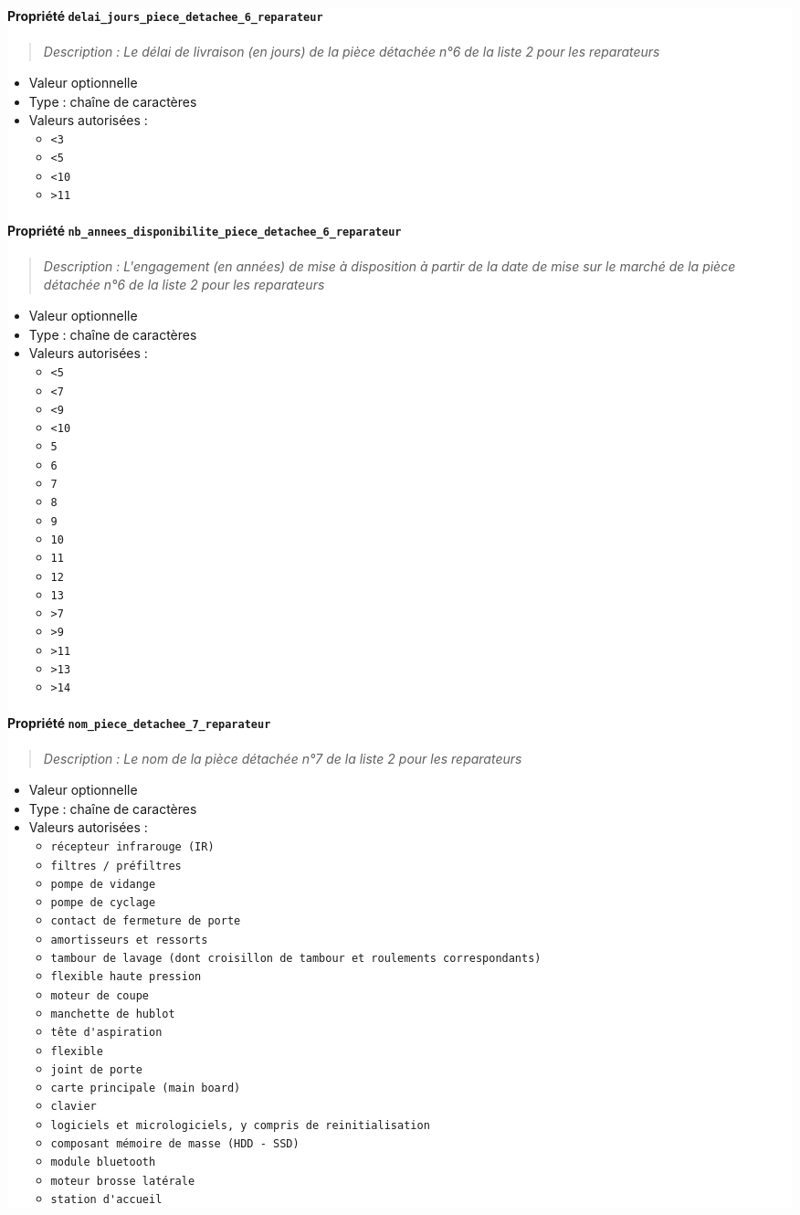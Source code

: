 #### Propriété `delai_jours_piece_detachee_6_reparateur`

> *Description : Le délai de livraison (en jours) de la pièce détachée n°6 de la liste 2 pour les reparateurs*
- Valeur optionnelle
- Type : chaîne de caractères
- Valeurs autorisées : 
    - `<3`
    - `<5`
    - `<10`
    - `>11`

#### Propriété `nb_annees_disponibilite_piece_detachee_6_reparateur`

> *Description : L'engagement (en années) de mise à disposition à partir de la date de mise sur le marché de la pièce détachée n°6 de la liste 2 pour les reparateurs*
- Valeur optionnelle
- Type : chaîne de caractères
- Valeurs autorisées : 
    - `<5`
    - `<7`
    - `<9`
    - `<10`
    - `5`
    - `6`
    - `7`
    - `8`
    - `9`
    - `10`
    - `11`
    - `12`
    - `13`
    - `>7`
    - `>9`
    - `>11`
    - `>13`
    - `>14`

#### Propriété `nom_piece_detachee_7_reparateur`

> *Description : Le nom de la pièce détachée n°7 de la liste 2 pour les reparateurs*
- Valeur optionnelle
- Type : chaîne de caractères
- Valeurs autorisées : 
    - `récepteur infrarouge (IR)`
    - `filtres / préfiltres`
    - `pompe de vidange`
    - `pompe de cyclage`
    - `contact de fermeture de porte`
    - `amortisseurs et ressorts`
    - `tambour de lavage (dont croisillon de tambour et roulements correspondants)`
    - `flexible haute pression`
    - `moteur de coupe`
    - `manchette de hublot`
    - `tête d'aspiration`
    - `flexible`
    - `joint de porte`
    - `carte principale (main board)`
    - `clavier`
    - `logiciels et micrologiciels, y compris de reinitialisation`
    - `composant mémoire de masse (HDD - SSD)`
    - `module bluetooth`
    - `moteur brosse latérale`
    - `station d'accueil`